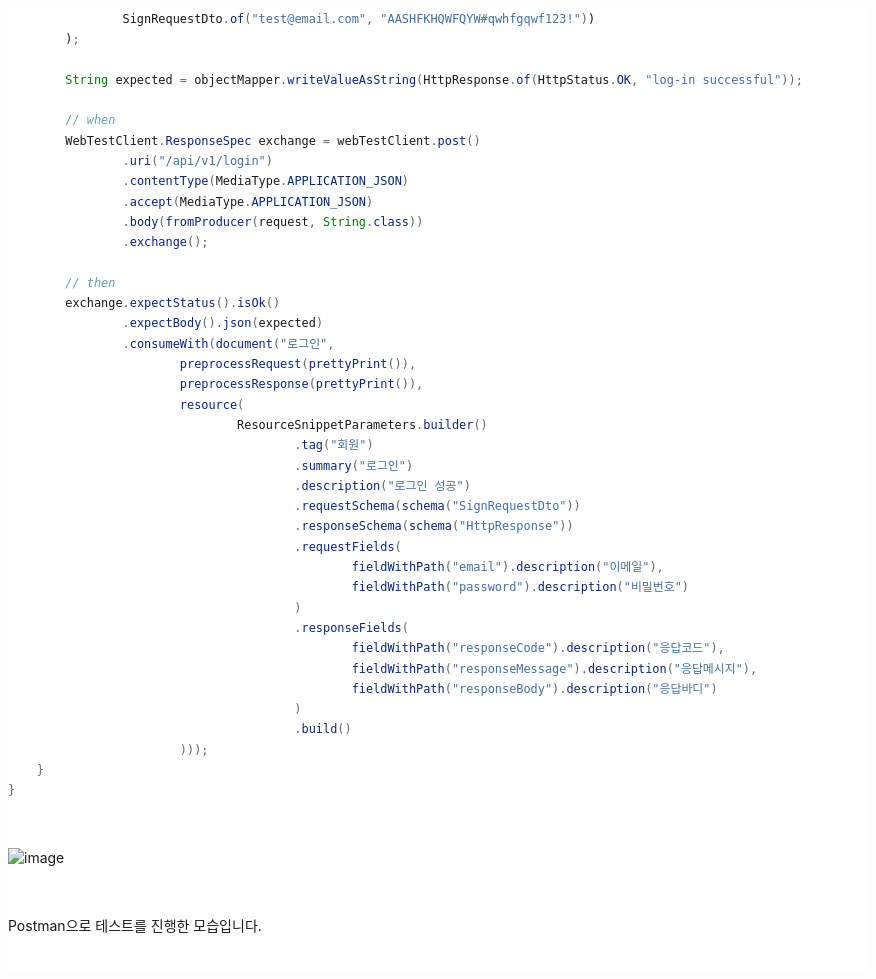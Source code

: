 ```java
                SignRequestDto.of("test@email.com", "AASHFKHQWFQYW#qwhfgqwf123!"))
        );

        String expected = objectMapper.writeValueAsString(HttpResponse.of(HttpStatus.OK, "log-in successful"));

        // when
        WebTestClient.ResponseSpec exchange = webTestClient.post()
                .uri("/api/v1/login")
                .contentType(MediaType.APPLICATION_JSON)
                .accept(MediaType.APPLICATION_JSON)
                .body(fromProducer(request, String.class))
                .exchange();

        // then
        exchange.expectStatus().isOk()
                .expectBody().json(expected)
                .consumeWith(document("로그인",
                        preprocessRequest(prettyPrint()),
                        preprocessResponse(prettyPrint()),
                        resource(
                                ResourceSnippetParameters.builder()
                                        .tag("회원")
                                        .summary("로그인")
                                        .description("로그인 성공")
                                        .requestSchema(schema("SignRequestDto"))
                                        .responseSchema(schema("HttpResponse"))
                                        .requestFields(
                                                fieldWithPath("email").description("이메일"),
                                                fieldWithPath("password").description("비밀번호")
                                        )
                                        .responseFields(
                                                fieldWithPath("responseCode").description("응답코드"),
                                                fieldWithPath("responseMessage").description("응답메시지"),
                                                fieldWithPath("responseBody").description("응답바디")
                                        )
                                        .build()
                        )));
    }
}
```

<br />

![image](https://user-images.githubusercontent.com/71188307/131239687-c5fdd7be-3553-447b-a156-7e3c44a7766b.png)

<br />

Postman으로 테스트를 진행한 모습입니다.

<br />
